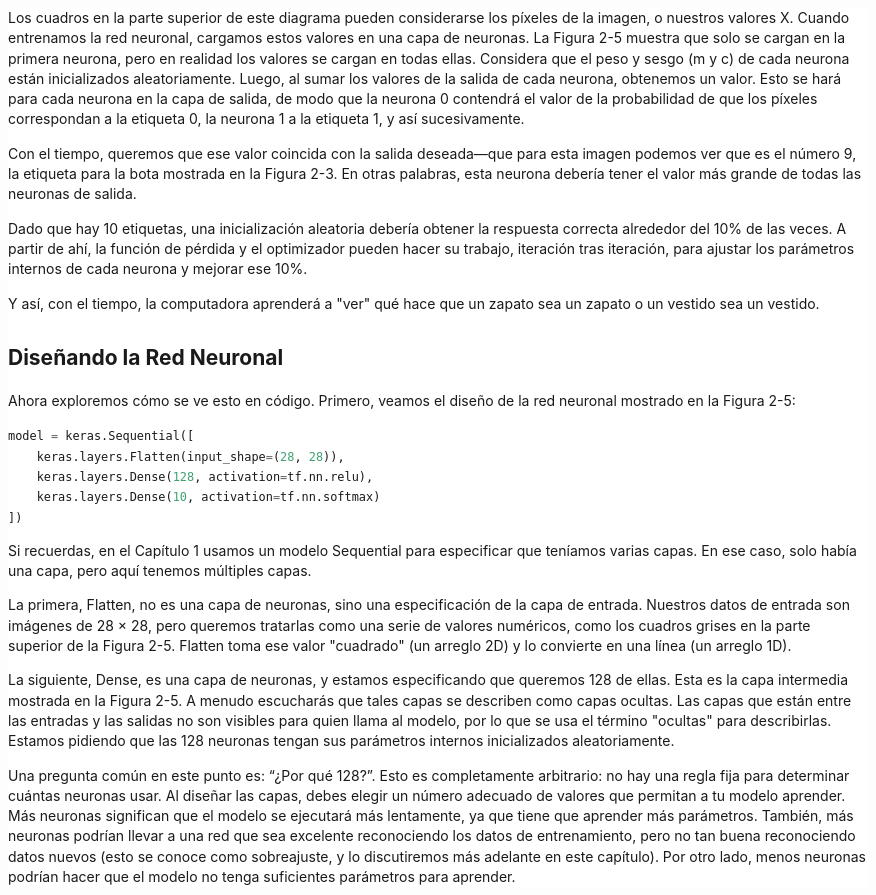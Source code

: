 Los cuadros en la parte superior de este diagrama pueden considerarse los píxeles de la imagen, o nuestros valores X. Cuando entrenamos la red neuronal, cargamos estos valores en una capa de neuronas. La Figura 2-5 muestra que solo se cargan en la primera neurona, pero en realidad los valores se cargan en todas ellas. Considera que el peso y sesgo (m y c) de cada neurona están inicializados aleatoriamente. Luego, al sumar los valores de la salida de cada neurona, obtenemos un valor. Esto se hará para cada neurona en la capa de salida, de modo que la neurona 0 contendrá el valor de la probabilidad de que los píxeles correspondan a la etiqueta 0, la neurona 1 a la etiqueta 1, y así sucesivamente.

Con el tiempo, queremos que ese valor coincida con la salida deseada—que para esta imagen podemos ver que es el número 9, la etiqueta para la bota mostrada en la Figura 2-3. En otras palabras, esta neurona debería tener el valor más grande de todas las neuronas de salida.

Dado que hay 10 etiquetas, una inicialización aleatoria debería obtener la respuesta correcta alrededor del 10% de las veces. A partir de ahí, la función de pérdida y el optimizador pueden hacer su trabajo, iteración tras iteración, para ajustar los parámetros internos de cada neurona y mejorar ese 10%.

Y así, con el tiempo, la computadora aprenderá a "ver" qué hace que un zapato sea un zapato o un vestido sea un vestido.

## Diseñando la Red Neuronal
Ahora exploremos cómo se ve esto en código. Primero, veamos el diseño de la red neuronal mostrado en la Figura 2-5:

```python
model = keras.Sequential([
    keras.layers.Flatten(input_shape=(28, 28)),
    keras.layers.Dense(128, activation=tf.nn.relu),
    keras.layers.Dense(10, activation=tf.nn.softmax)
])
```

Si recuerdas, en el Capítulo 1 usamos un modelo Sequential para especificar que teníamos varias capas. En ese caso, solo había una capa, pero aquí tenemos múltiples capas.

La primera, Flatten, no es una capa de neuronas, sino una especificación de la capa de entrada. Nuestros datos de entrada son imágenes de 28 × 28, pero queremos tratarlas como una serie de valores numéricos, como los cuadros grises en la parte superior de la Figura 2-5. Flatten toma ese valor "cuadrado" (un arreglo 2D) y lo convierte en una línea (un arreglo 1D).

La siguiente, Dense, es una capa de neuronas, y estamos especificando que queremos 128 de ellas. Esta es la capa intermedia mostrada en la Figura 2-5. A menudo escucharás que tales capas se describen como capas ocultas. Las capas que están entre las entradas y las salidas no son visibles para quien llama al modelo, por lo que se usa el término "ocultas" para describirlas. Estamos pidiendo que las 128 neuronas tengan sus parámetros internos inicializados aleatoriamente.

Una pregunta común en este punto es: “¿Por qué 128?”. Esto es completamente arbitrario: no hay una regla fija para determinar cuántas neuronas usar. Al diseñar las capas, debes elegir un número adecuado de valores que permitan a tu modelo aprender. Más neuronas significan que el modelo se ejecutará más lentamente, ya que tiene que aprender más parámetros. También, más neuronas podrían llevar a una red que sea excelente reconociendo los datos de entrenamiento, pero no tan buena reconociendo datos nuevos (esto se conoce como sobreajuste, y lo discutiremos más adelante en este capítulo). Por otro lado, menos neuronas podrían hacer que el modelo no tenga suficientes parámetros para aprender.
